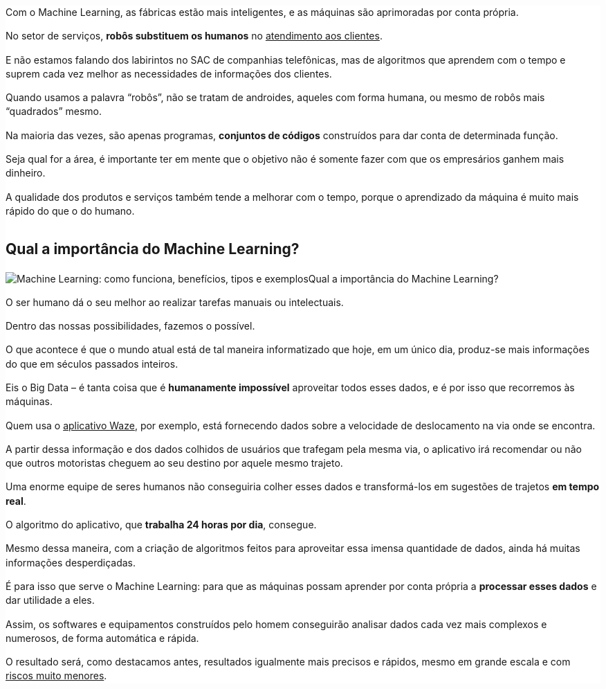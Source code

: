 Com o Machine Learning, as fábricas estão mais inteligentes, e as máquinas são aprimoradas por conta própria.

No setor de serviços, **robôs substituem os humanos** no [atendimento aos clientes](http://www.sebrae.com.br/sites/PortalSebrae/artigos/15-dicas-para-atender-bem,e565438af1c92410VgnVCM100000b272010aRCRD).

E não estamos falando dos labirintos no SAC de companhias telefônicas, mas de algoritmos que aprendem com o tempo e suprem cada vez melhor as necessidades de informações dos clientes.

Quando usamos a palavra “robôs”, não se tratam de androides, aqueles com forma humana, ou mesmo de robôs mais “quadrados” mesmo.

Na maioria das vezes, são apenas programas, **conjuntos de códigos** construídos para dar conta de determinada função.

Seja qual for a área, é importante ter em mente que o objetivo não é somente fazer com que os empresários ganhem mais dinheiro.

A qualidade dos produtos e serviços também tende a melhorar com o tempo, porque o aprendizado da máquina é muito mais rápido do que o do humano.

## Qual a importância do Machine Learning?

![Machine Learning: como funciona, benefícios, tipos e exemplos](https://fia.com.br/blog/wp-content/uploads/2021/11/Imagem3-1024x531.jpg)Qual a importância do Machine Learning?

O ser humano dá o seu melhor ao realizar tarefas manuais ou intelectuais.

Dentro das nossas possibilidades, fazemos o possível.

O que acontece é que o mundo atual está de tal maneira informatizado que hoje, em um único dia, produz-se mais informações do que em séculos passados inteiros.

Eis o Big Data – é tanta coisa que é **humanamente impossível** aproveitar todos esses dados, e é por isso que recorremos às máquinas.

Quem usa o [aplicativo Waze](https://support.google.com/waze/answer/6078702?hl=pt-BR), por exemplo, está fornecendo dados sobre a velocidade de deslocamento na via onde se encontra.

A partir dessa informação e dos dados colhidos de usuários que trafegam pela mesma via, o aplicativo irá recomendar ou não que outros motoristas cheguem ao seu destino por aquele mesmo trajeto.

Uma enorme equipe de seres humanos não conseguiria colher esses dados e transformá-los em sugestões de trajetos **em tempo real**.

O algoritmo do aplicativo, que **trabalha 24 horas por dia**, consegue.

Mesmo dessa maneira, com a criação de algoritmos feitos para aproveitar essa imensa quantidade de dados, ainda há muitas informações desperdiçadas.

É para isso que serve o Machine Learning: para que as máquinas possam aprender por conta própria a **processar esses dados** e dar utilidade a eles.

Assim, os softwares e equipamentos construídos pelo homem conseguirão analisar dados cada vez mais complexos e numerosos, de forma automática e rápida.

O resultado será, como destacamos antes, resultados igualmente mais precisos e rápidos, mesmo em grande escala e com [riscos muito menores](https://fia.com.br/blog/gestao-de-risco/).
